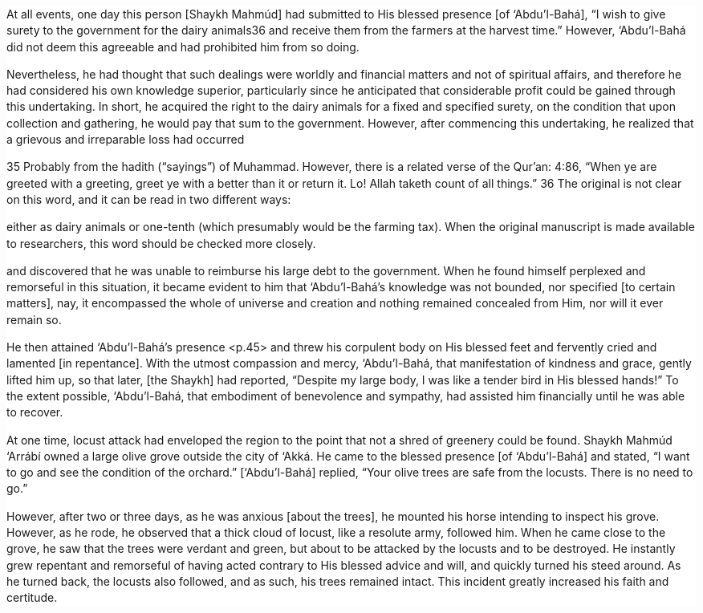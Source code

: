 At all events, one day this person [Shaykh Mahmúd] had
submitted to His blessed presence [of ‘Abdu’l-Bahá], “I wish to give
surety to the government for the dairy animals36 and receive them from
the farmers at the harvest time.” However, ‘Abdu’l-Bahá did not deem
this agreeable and had prohibited him from so doing.

Nevertheless, he had thought that such dealings were worldly and
financial matters and not of spiritual affairs, and therefore he had
considered his own knowledge superior, particularly since he anticipated
that considerable profit could be gained through this undertaking. In
short, he acquired the right to the dairy animals for a fixed and specified
surety, on the condition that upon collection and gathering, he would
pay that sum to the government. However, after commencing this
undertaking, he realized that a grievous and irreparable loss had occurred

35 Probably from the hadith (“sayings”) of Muhammad. However, there is a related
verse of the Qur’an: 4:86, “When ye are greeted with a greeting, greet ye with a
better than it or return it. Lo! Allah taketh count of all things.”
36 The original is not clear on this word, and it can be read in two different ways:

either as dairy animals or one-tenth (which presumably would be the farming tax).
When the original manuscript is made available to researchers, this word should be
checked more closely.

and discovered that he was unable to reimburse his large debt to the
government. When he found himself perplexed and remorseful in this
situation, it became evident to him that ‘Abdu’l-Bahá’s knowledge was
not bounded, nor specified [to certain matters], nay, it encompassed the
whole of universe and creation and nothing remained concealed from
Him, nor will it ever remain so.

He then attained ‘Abdu’l-Bahá’s presence <p.45> and threw his
corpulent body on His blessed feet and fervently cried and lamented [in
repentance]. With the utmost compassion and mercy, ‘Abdu’l-Bahá, that
manifestation of kindness and grace, gently lifted him up, so that later,
[the Shaykh] had reported, “Despite my large body, I was like a tender
bird in His blessed hands!” To the extent possible, ‘Abdu’l-Bahá, that
embodiment of benevolence and sympathy, had assisted him financially
until he was able to recover.

At one time, locust attack had enveloped the region to the point
that not a shred of greenery could be found. Shaykh Mahmúd ‘Arrábí
owned a large olive grove outside the city of ‘Akká. He came to the
blessed presence [of ‘Abdu’l-Bahá] and stated, “I want to go and see the
condition of the orchard.” [‘Abdu’l-Bahá] replied, “Your olive trees are
safe from the locusts. There is no need to go.”

However, after two or three days, as he was anxious [about the
trees], he mounted his horse intending to inspect his grove. However, as
he rode, he observed that a thick cloud of locust, like a resolute army,
followed him. When he came close to the grove, he saw that the trees
were verdant and green, but about to be attacked by the locusts and to
be destroyed. He instantly grew repentant and remorseful of having
acted contrary to His blessed advice and will, and quickly turned his
steed around. As he turned back, the locusts also followed, and as such,
his trees remained intact. This incident greatly increased his faith and
certitude.
